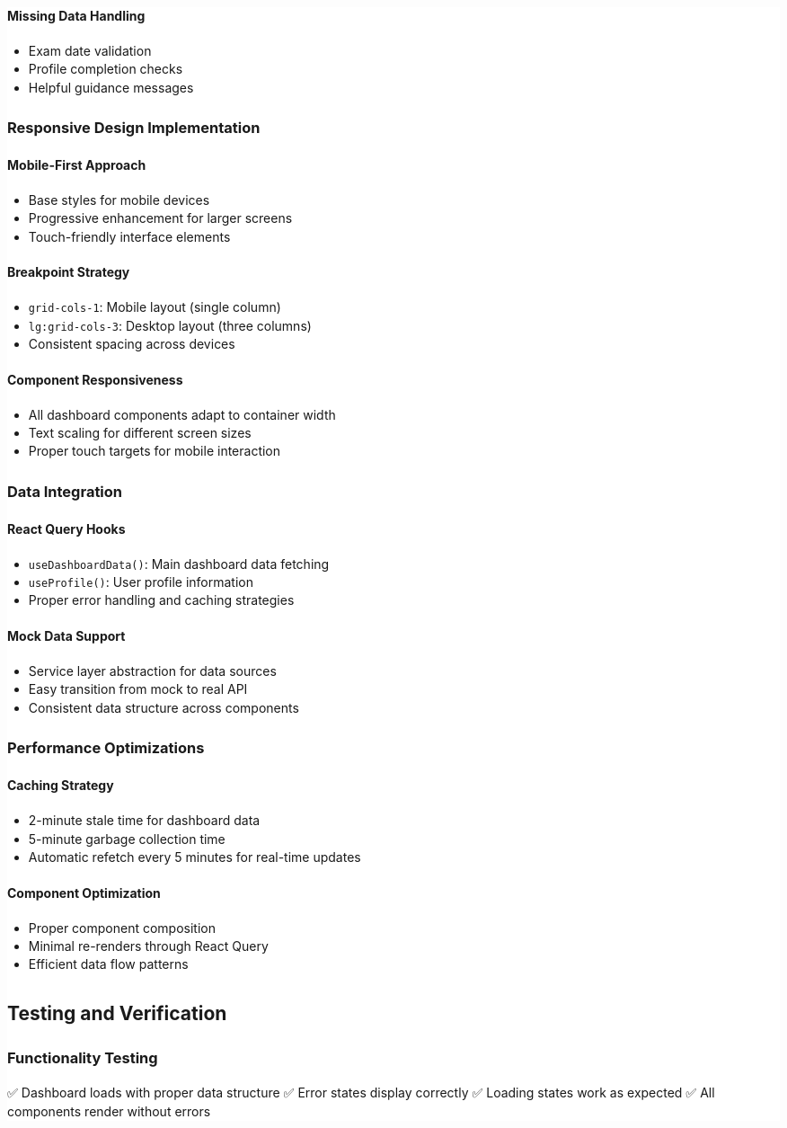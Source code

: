 #### Missing Data Handling
- Exam date validation
- Profile completion checks
- Helpful guidance messages

### Responsive Design Implementation

#### Mobile-First Approach
- Base styles for mobile devices
- Progressive enhancement for larger screens
- Touch-friendly interface elements

#### Breakpoint Strategy
- `grid-cols-1`: Mobile layout (single column)
- `lg:grid-cols-3`: Desktop layout (three columns)
- Consistent spacing across devices

#### Component Responsiveness
- All dashboard components adapt to container width
- Text scaling for different screen sizes
- Proper touch targets for mobile interaction

### Data Integration

#### React Query Hooks
- `useDashboardData()`: Main dashboard data fetching
- `useProfile()`: User profile information
- Proper error handling and caching strategies

#### Mock Data Support
- Service layer abstraction for data sources
- Easy transition from mock to real API
- Consistent data structure across components

### Performance Optimizations

#### Caching Strategy
- 2-minute stale time for dashboard data
- 5-minute garbage collection time
- Automatic refetch every 5 minutes for real-time updates

#### Component Optimization
- Proper component composition
- Minimal re-renders through React Query
- Efficient data flow patterns

## Testing and Verification

### Functionality Testing
✅ Dashboard loads with proper data structure
✅ Error states display correctly
✅ Loading states work as expected
✅ All components render without errors
